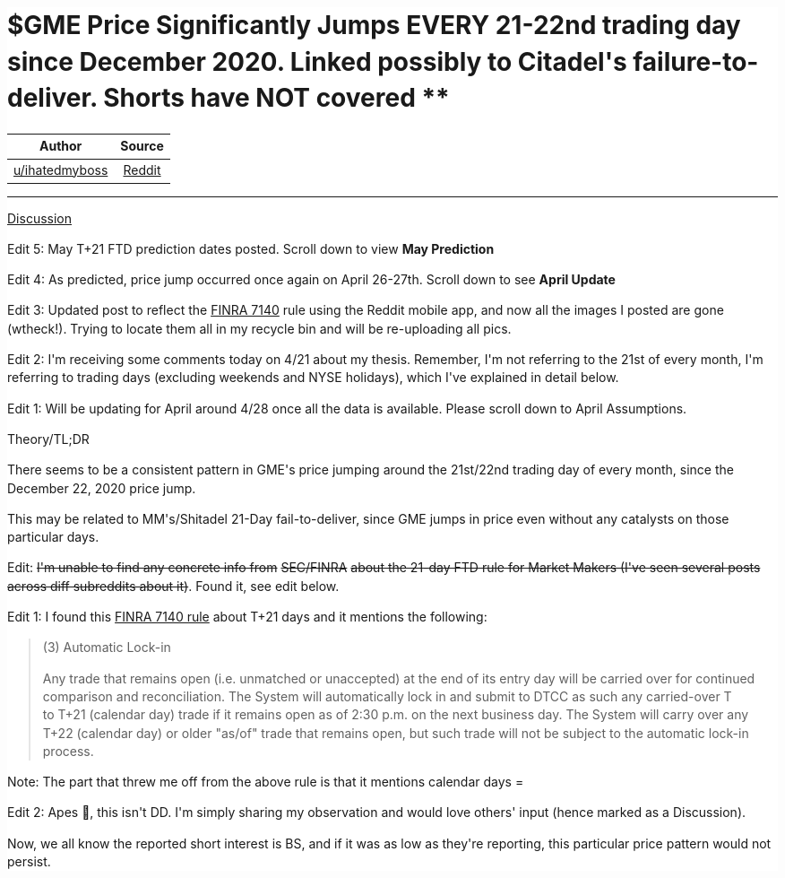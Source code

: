 $GME Price Significantly Jumps EVERY 21-22nd trading day since December 2020. Linked possibly to Citadel's failure-to-deliver. Shorts have NOT covered **
=========================================================================================================================================================

| Author       | Source       | 
| :-------------: |:-------------:|
|  [u/ihatedmyboss](https://www.reddit.com/user/ihatedmyboss/) | [Reddit](https://www.reddit.com/r/GME/comments/mfk7xa/gme_price_significantly_jumps_every_2122nd/) | 

---

[Discussion](https://www.reddit.com/r/GME/search?q=flair_name%3A%22Discussion%22&restrict_sr=1)

Edit 5: May T+21 FTD prediction dates posted. Scroll down to view **May Prediction**

Edit 4: As predicted, price jump occurred once again on April 26-27th. Scroll down to see **April Update**

Edit 3: Updated post to reflect the [FINRA 7140](http://finra.org/rules-guidance/rulebooks/finra-rules/7140) rule using the Reddit mobile app, and now all the images I posted are gone (wtheck!). Trying to locate them all in my recycle bin and will be re-uploading all pics.

Edit 2: I'm receiving some comments today on 4/21 about my thesis. Remember, I'm not referring to the 21st of every month, I'm referring to trading days (excluding weekends and NYSE holidays), which I've explained in detail below.

Edit 1: Will be updating for April around 4/28 once all the data is available. Please scroll down to April Assumptions.

Theory/TL;DR

There seems to be a consistent pattern in GME's price jumping around the 21st/22nd trading day of every month, since the December 22, 2020 price jump.

This may be related to MM's/Shitadel 21-Day fail-to-deliver, since GME jumps in price even without any catalysts on those particular days.

Edit: ~~I'm unable to find any concrete info from~~ ~~SEC/FINRA~~ ~~about the 21-day FTD rule for Market Makers (I've seen several posts across diff subreddits about it)~~. Found it, see edit below.

Edit 1: I found this [FINRA 7140 rule](https://www.finra.org/rules-guidance/rulebooks/finra-rules/7140) about T+21 days and it mentions the following:

> (3) Automatic Lock-in
>
> Any trade that remains open (i.e. unmatched or unaccepted) at the end of its entry day will be carried over for continued comparison and reconciliation. The System will automatically lock in and submit to DTCC as such any carried-over T to T+21 (calendar day) trade if it remains open as of 2:30 p.m. on the next business day. The System will carry over any T+22 (calendar day) or older "as/of" trade that remains open, but such trade will not be subject to the automatic lock-in process.

Note: The part that threw me off from the above rule is that it mentions calendar days =

Edit 2: Apes 🦍, this isn't DD. I'm simply sharing my observation and would love others' input (hence marked as a Discussion).

Now, we all know the reported short interest is BS, and if it was as low as they're reporting, this particular price pattern would not persist.
